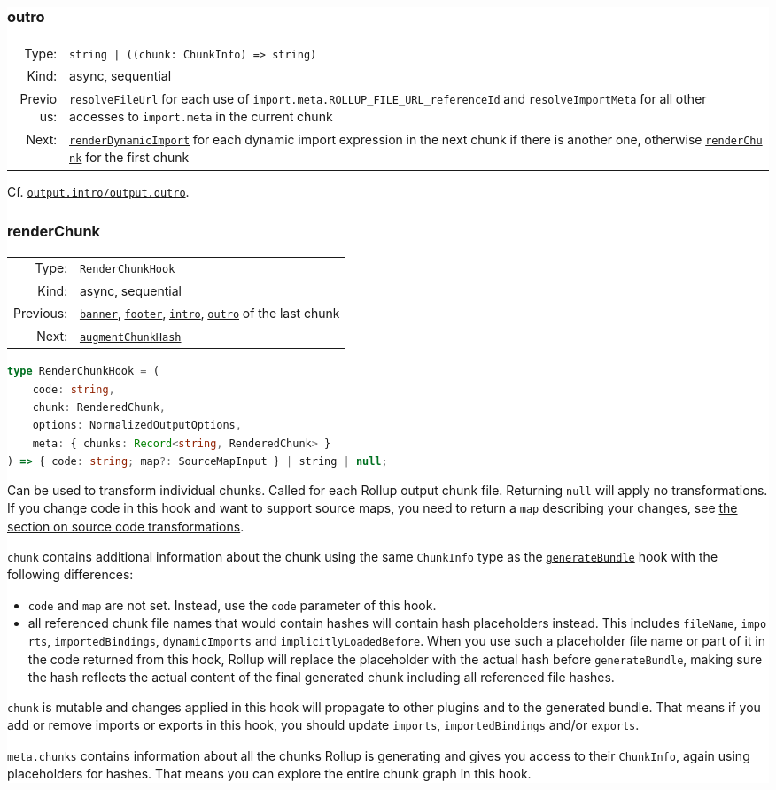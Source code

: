 ### outro

|  |  |
| --: | :-- |
| Type: | `string \| ((chunk: ChunkInfo) => string)` |
| Kind: | async, sequential |
| Previous: | [`resolveFileUrl`](#resolvefileurl) for each use of `import.meta.ROLLUP_FILE_URL_referenceId` and [`resolveImportMeta`](#resolveimportmeta) for all other accesses to `import.meta` in the current chunk |
| Next: | [`renderDynamicImport`](#renderdynamicimport) for each dynamic import expression in the next chunk if there is another one, otherwise [`renderChunk`](#renderchunk) for the first chunk |

Cf. [`output.intro/output.outro`](../configuration-options/index.md#output-intro-output-outro).

### renderChunk

|  |  |
| --: | :-- |
| Type: | `RenderChunkHook` |
| Kind: | async, sequential |
| Previous: | [`banner`](#banner), [`footer`](#footer), [`intro`](#intro), [`outro`](#outro) of the last chunk |
| Next: | [`augmentChunkHash`](#augmentchunkhash) |

```typescript
type RenderChunkHook = (
	code: string,
	chunk: RenderedChunk,
	options: NormalizedOutputOptions,
	meta: { chunks: Record<string, RenderedChunk> }
) => { code: string; map?: SourceMapInput } | string | null;
```

Can be used to transform individual chunks. Called for each Rollup output chunk file. Returning `null` will apply no transformations. If you change code in this hook and want to support source maps, you need to return a `map` describing your changes, see [the section on source code transformations](#source-code-transformations).

`chunk` contains additional information about the chunk using the same `ChunkInfo` type as the [`generateBundle`](#generatebundle) hook with the following differences:

- `code` and `map` are not set. Instead, use the `code` parameter of this hook.
- all referenced chunk file names that would contain hashes will contain hash placeholders instead. This includes `fileName`, `imports`, `importedBindings`, `dynamicImports` and `implicitlyLoadedBefore`. When you use such a placeholder file name or part of it in the code returned from this hook, Rollup will replace the placeholder with the actual hash before `generateBundle`, making sure the hash reflects the actual content of the final generated chunk including all referenced file hashes.

`chunk` is mutable and changes applied in this hook will propagate to other plugins and to the generated bundle. That means if you add or remove imports or exports in this hook, you should update `imports`, `importedBindings` and/or `exports`.

`meta.chunks` contains information about all the chunks Rollup is generating and gives you access to their `ChunkInfo`, again using placeholders for hashes. That means you can explore the entire chunk graph in this hook.
